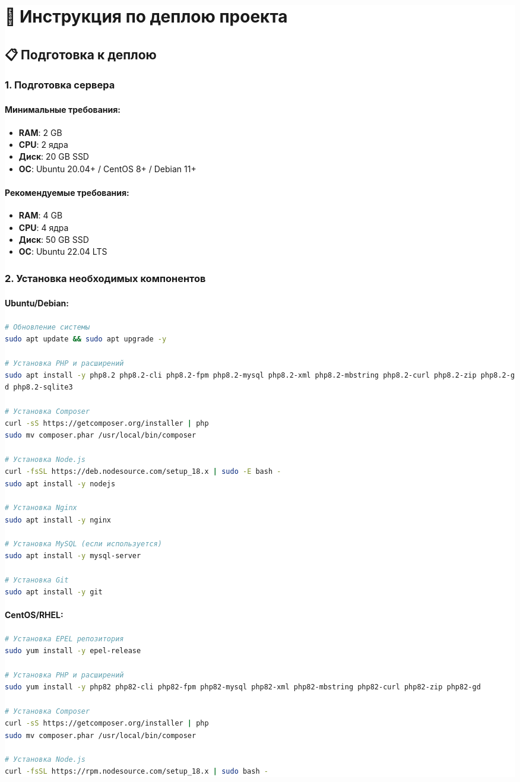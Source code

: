 # 🚀 Инструкция по деплою проекта

## 📋 Подготовка к деплою

### 1. Подготовка сервера

#### Минимальные требования:
- **RAM**: 2 GB
- **CPU**: 2 ядра
- **Диск**: 20 GB SSD
- **ОС**: Ubuntu 20.04+ / CentOS 8+ / Debian 11+

#### Рекомендуемые требования:
- **RAM**: 4 GB
- **CPU**: 4 ядра
- **Диск**: 50 GB SSD
- **ОС**: Ubuntu 22.04 LTS

### 2. Установка необходимых компонентов

#### Ubuntu/Debian:
```bash
# Обновление системы
sudo apt update && sudo apt upgrade -y

# Установка PHP и расширений
sudo apt install -y php8.2 php8.2-cli php8.2-fpm php8.2-mysql php8.2-xml php8.2-mbstring php8.2-curl php8.2-zip php8.2-gd php8.2-sqlite3

# Установка Composer
curl -sS https://getcomposer.org/installer | php
sudo mv composer.phar /usr/local/bin/composer

# Установка Node.js
curl -fsSL https://deb.nodesource.com/setup_18.x | sudo -E bash -
sudo apt install -y nodejs

# Установка Nginx
sudo apt install -y nginx

# Установка MySQL (если используется)
sudo apt install -y mysql-server

# Установка Git
sudo apt install -y git
```

#### CentOS/RHEL:
```bash
# Установка EPEL репозитория
sudo yum install -y epel-release

# Установка PHP и расширений
sudo yum install -y php82 php82-cli php82-fpm php82-mysql php82-xml php82-mbstring php82-curl php82-zip php82-gd

# Установка Composer
curl -sS https://getcomposer.org/installer | php
sudo mv composer.phar /usr/local/bin/composer

# Установка Node.js
curl -fsSL https://rpm.nodesource.com/setup_18.x | sudo bash -
```